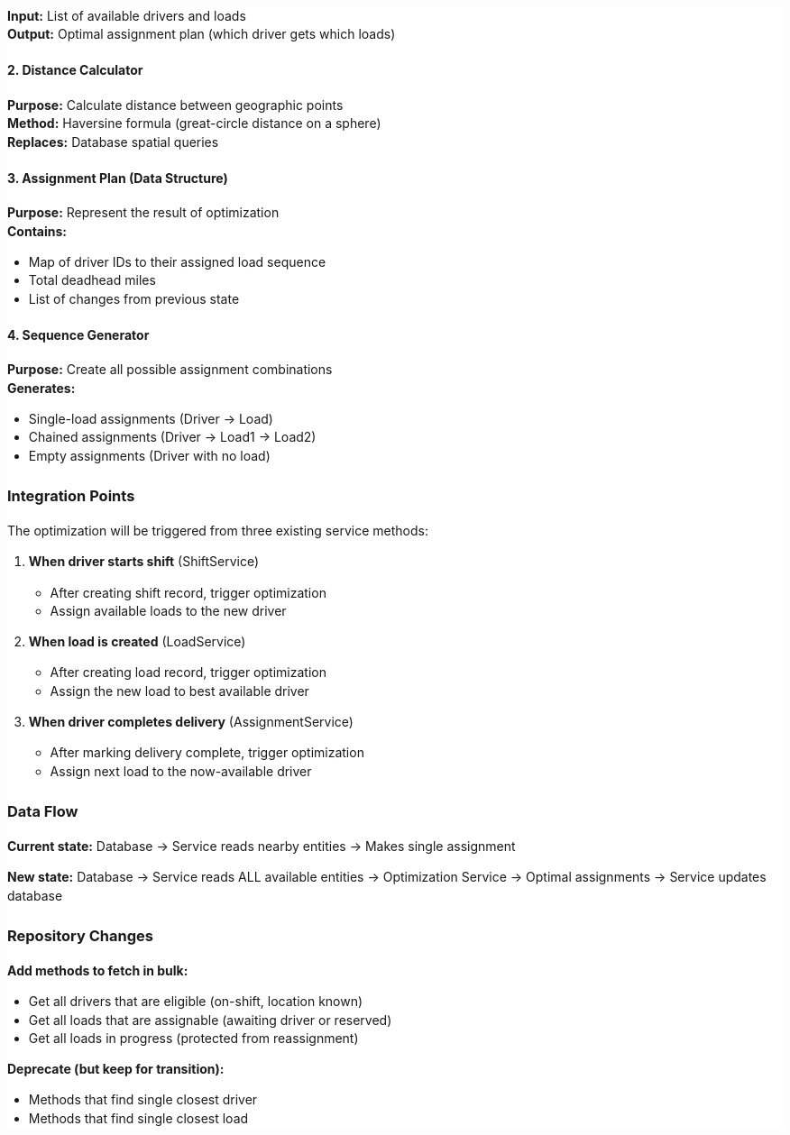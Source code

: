 **Input:** List of available drivers and loads  
**Output:** Optimal assignment plan (which driver gets which loads)

#### 2. Distance Calculator
**Purpose:** Calculate distance between geographic points  
**Method:** Haversine formula (great-circle distance on a sphere)  
**Replaces:** Database spatial queries

#### 3. Assignment Plan (Data Structure)
**Purpose:** Represent the result of optimization  
**Contains:**
- Map of driver IDs to their assigned load sequence
- Total deadhead miles
- List of changes from previous state

#### 4. Sequence Generator
**Purpose:** Create all possible assignment combinations  
**Generates:**
- Single-load assignments (Driver → Load)
- Chained assignments (Driver → Load1 → Load2)
- Empty assignments (Driver with no load)

### Integration Points

The optimization will be triggered from three existing service methods:

1. **When driver starts shift** (ShiftService)
   - After creating shift record, trigger optimization
   - Assign available loads to the new driver

2. **When load is created** (LoadService)  
   - After creating load record, trigger optimization
   - Assign the new load to best available driver

3. **When driver completes delivery** (AssignmentService)
   - After marking delivery complete, trigger optimization
   - Assign next load to the now-available driver

### Data Flow

**Current state:** Database → Service reads nearby entities → Makes single assignment

**New state:** Database → Service reads ALL available entities → Optimization Service → Optimal assignments → Service updates database

### Repository Changes

**Add methods to fetch in bulk:**
- Get all drivers that are eligible (on-shift, location known)
- Get all loads that are assignable (awaiting driver or reserved)
- Get all loads in progress (protected from reassignment)

**Deprecate (but keep for transition):**
- Methods that find single closest driver
- Methods that find single closest load
